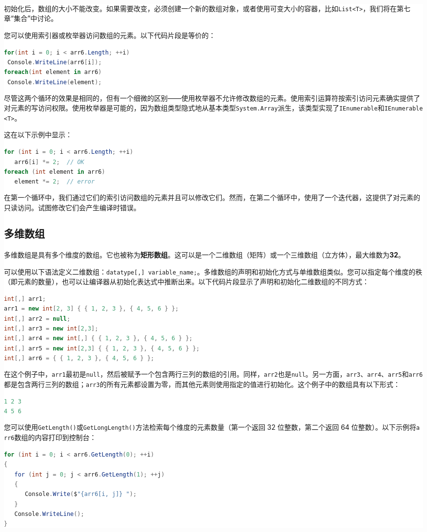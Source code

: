 初始化后，数组的大小不能改变。如果需要改变，必须创建一个新的数组对象，或者使用可变大小的容器，比如`List<T>`，我们将在第七章“集合”中讨论。

您可以使用索引器或枚举器访问数组的元素。以下代码片段是等价的：

```cs
for(int i = 0; i < arr6.Length; ++i)
 Console.WriteLine(arr6[i]);
foreach(int element in arr6)
 Console.WriteLine(element);
```

尽管这两个循环的效果是相同的，但有一个细微的区别——使用枚举器不允许修改数组的元素。使用索引运算符按索引访问元素确实提供了对元素的写访问权限。使用枚举器是可能的，因为数组类型隐式地从基本类型`System.Array`派生，该类型实现了`IEnumerable`和`IEnumerable<T>`。

这在以下示例中显示：

```cs
for (int i = 0; i < arr6.Length; ++i)
   arr6[i] *= 2;  // OK
foreach (int element in arr6)
   element *= 2;  // error
```

在第一个循环中，我们通过它们的索引访问数组的元素并且可以修改它们。然而，在第二个循环中，使用了一个迭代器，这提供了对元素的只读访问。试图修改它们会产生编译时错误。

## 多维数组

多维数组是具有多个维度的数组。它也被称为**矩形数组**。这可以是一个二维数组（矩阵）或一个三维数组（立方体），最大维数为**32**。

可以使用以下语法定义二维数组：`datatype[,] variable_name;`。多维数组的声明和初始化方式与单维数组类似。您可以指定每个维度的秩（即元素的数量），也可以让编译器从初始化表达式中推断出来。以下代码片段显示了声明和初始化二维数组的不同方式：

```cs
int[,] arr1;
arr1 = new int[2, 3] { { 1, 2, 3 }, { 4, 5, 6 } };
int[,] arr2 = null;
int[,] arr3 = new int[2,3];
int[,] arr4 = new int[,] { { 1, 2, 3 }, { 4, 5, 6 } };
int[,] arr5 = new int[2,3] { { 1, 2, 3 }, { 4, 5, 6 } };
int[,] arr6 = { { 1, 2, 3 }, { 4, 5, 6 } };
```

在这个例子中，`arr1`最初是`null`，然后被赋予一个包含两行三列的数组的引用。同样，`arr2`也是`null`。另一方面，`arr3`、`arr4`、`arr5`和`arr6`都是包含两行三列的数组；`arr3`的所有元素都设置为零，而其他元素则使用指定的值进行初始化。这个例子中的数组具有以下形式：

```cs
1 2 3
4 5 6
```

您可以使用`GetLength()`或`GetLongLength()`方法检索每个维度的元素数量（第一个返回 32 位整数，第二个返回 64 位整数）。以下示例将`arr6`数组的内容打印到控制台：

```cs
for (int i = 0; i < arr6.GetLength(0); ++i)
{
   for (int j = 0; j < arr6.GetLength(1); ++j)
   {
      Console.Write($"{arr6[i, j]} ");
   }
   Console.WriteLine();
}
```
